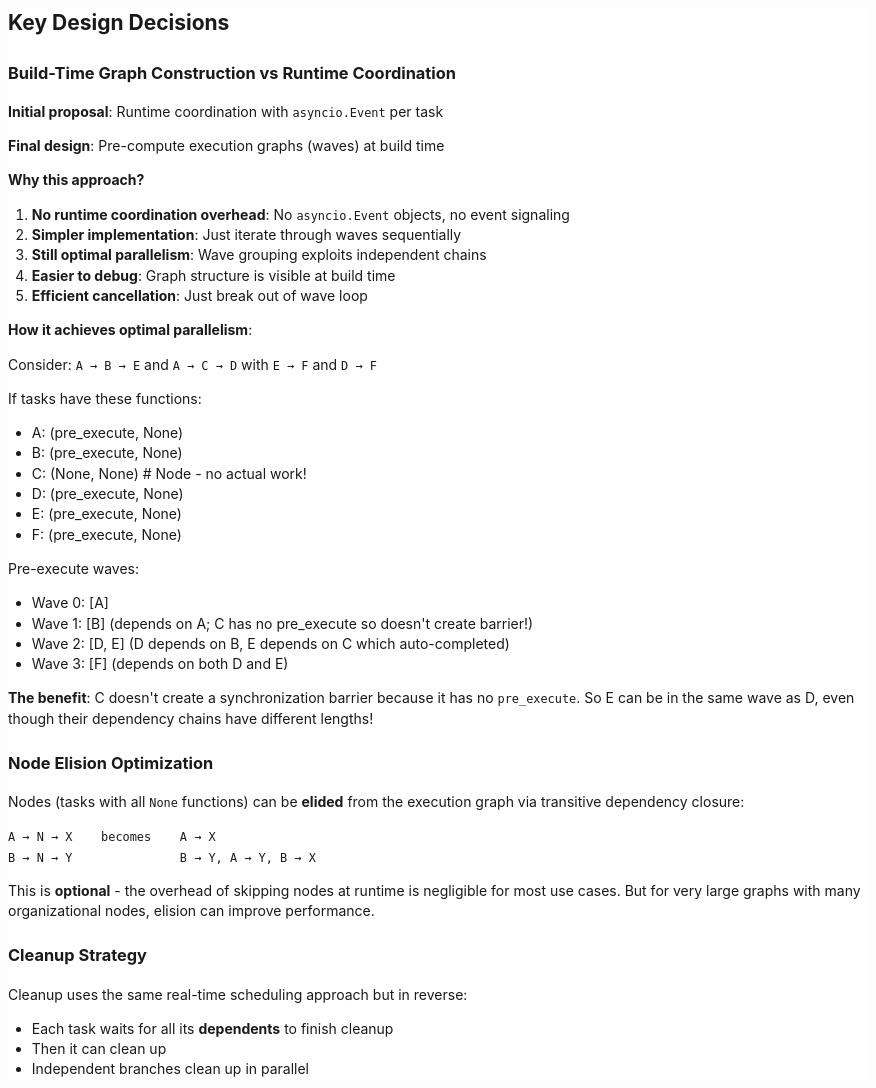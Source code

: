 ## Key Design Decisions

### Build-Time Graph Construction vs Runtime Coordination

**Initial proposal**: Runtime coordination with `asyncio.Event` per task

**Final design**: Pre-compute execution graphs (waves) at build time

**Why this approach?**

1. **No runtime coordination overhead**: No `asyncio.Event` objects, no event signaling
2. **Simpler implementation**: Just iterate through waves sequentially
3. **Still optimal parallelism**: Wave grouping exploits independent chains
4. **Easier to debug**: Graph structure is visible at build time
5. **Efficient cancellation**: Just break out of wave loop

**How it achieves optimal parallelism**:

Consider: `A → B → E` and `A → C → D` with `E → F` and `D → F`

If tasks have these functions:
- A: (pre_execute, None)
- B: (pre_execute, None)
- C: (None, None)  # Node - no actual work!
- D: (pre_execute, None)
- E: (pre_execute, None)
- F: (pre_execute, None)

Pre-execute waves:
- Wave 0: [A]
- Wave 1: [B] (depends on A; C has no pre_execute so doesn't create barrier!)
- Wave 2: [D, E] (D depends on B, E depends on C which auto-completed)
- Wave 3: [F] (depends on both D and E)

**The benefit**: C doesn't create a synchronization barrier because it has no `pre_execute`. So E can be in the same wave as D, even though their dependency chains have different lengths!

### Node Elision Optimization

Nodes (tasks with all `None` functions) can be **elided** from the execution graph via transitive dependency closure:

```
A → N → X    becomes    A → X
B → N → Y               B → Y, A → Y, B → X
```

This is **optional** - the overhead of skipping nodes at runtime is negligible for most use cases. But for very large graphs with many organizational nodes, elision can improve performance.

### Cleanup Strategy

Cleanup uses the same real-time scheduling approach but in reverse:
- Each task waits for all its **dependents** to finish cleanup
- Then it can clean up
- Independent branches clean up in parallel
